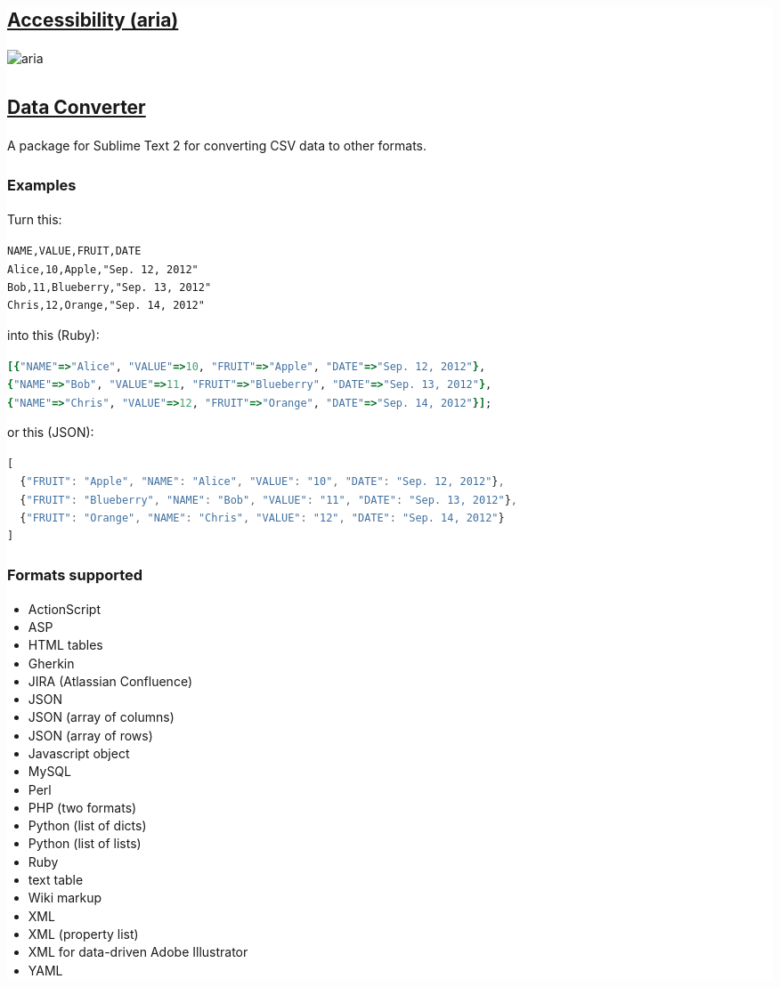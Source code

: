 ## [Accessibility (aria)](https://sublime.wbond.net/packages/Accessibility)
![aria](https://raw.githubusercontent.com/Yago/ST3-Accessibility/master/demo.gif)

## [Data Converter](https://sublime.wbond.net/packages/DataConverter)
A package for Sublime Text 2 for converting CSV data to other formats.  

### Examples

Turn this:

    NAME,VALUE,FRUIT,DATE
    Alice,10,Apple,"Sep. 12, 2012"
    Bob,11,Blueberry,"Sep. 13, 2012"
    Chris,12,Orange,"Sep. 14, 2012"

into this (Ruby):

```ruby
[{"NAME"=>"Alice", "VALUE"=>10, "FRUIT"=>"Apple", "DATE"=>"Sep. 12, 2012"},
{"NAME"=>"Bob", "VALUE"=>11, "FRUIT"=>"Blueberry", "DATE"=>"Sep. 13, 2012"},
{"NAME"=>"Chris", "VALUE"=>12, "FRUIT"=>"Orange", "DATE"=>"Sep. 14, 2012"}];
```

or this (JSON):

```javascript
[
  {"FRUIT": "Apple", "NAME": "Alice", "VALUE": "10", "DATE": "Sep. 12, 2012"},
  {"FRUIT": "Blueberry", "NAME": "Bob", "VALUE": "11", "DATE": "Sep. 13, 2012"},
  {"FRUIT": "Orange", "NAME": "Chris", "VALUE": "12", "DATE": "Sep. 14, 2012"}
]
```

### Formats supported

* ActionScript
* ASP
* HTML tables
* Gherkin
* JIRA (Atlassian Confluence)
* JSON
* JSON (array of columns)
* JSON (array of rows)
* Javascript object
* MySQL
* Perl
* PHP (two formats)
* Python (list of dicts)
* Python (list of lists)
* Ruby
* text table
* Wiki markup
* XML
* XML (property list)
* XML for data-driven Adobe Illustrator
* YAML
